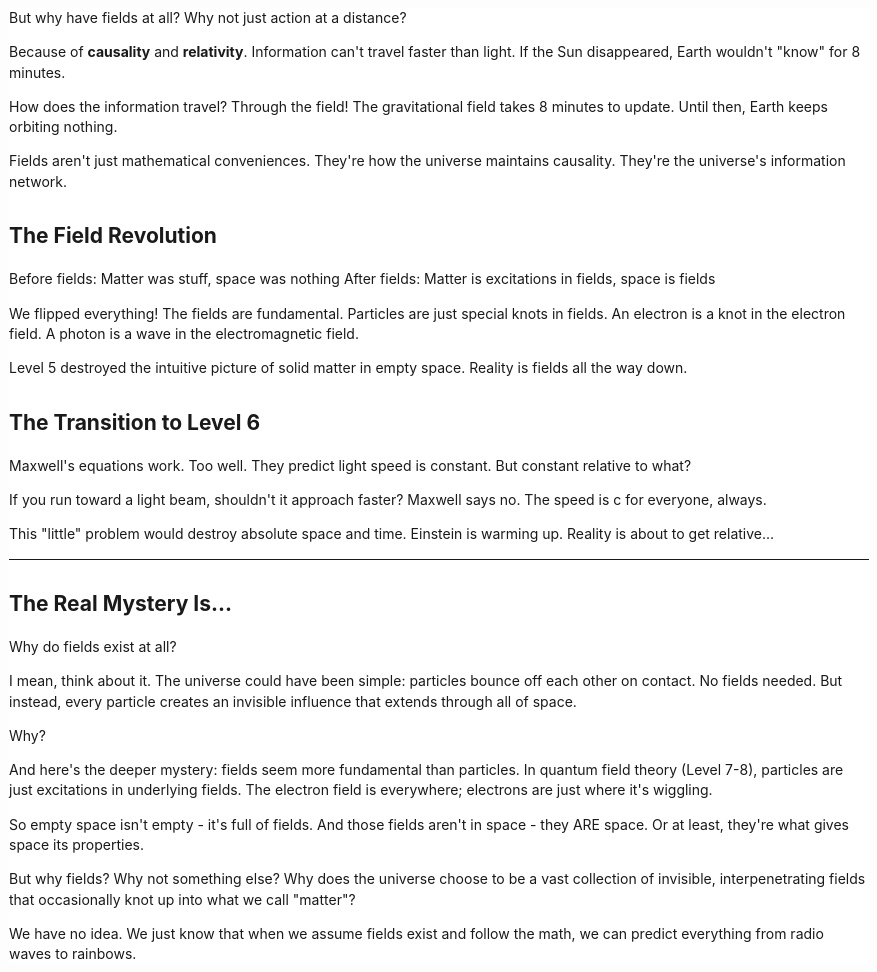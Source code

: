 But why have fields at all? Why not just action at a distance?

Because of **causality** and **relativity**. Information can't travel faster than light. If the Sun disappeared, Earth wouldn't "know" for 8 minutes. 

How does the information travel? Through the field! The gravitational field takes 8 minutes to update. Until then, Earth keeps orbiting nothing.

Fields aren't just mathematical conveniences. They're how the universe maintains causality. They're the universe's information network.

## The Field Revolution

Before fields: Matter was stuff, space was nothing
After fields: Matter is excitations in fields, space is fields

We flipped everything! The fields are fundamental. Particles are just special knots in fields. An electron is a knot in the electron field. A photon is a wave in the electromagnetic field.

Level 5 destroyed the intuitive picture of solid matter in empty space. Reality is fields all the way down.

## The Transition to Level 6

Maxwell's equations work. Too well. They predict light speed is constant. But constant relative to what?

If you run toward a light beam, shouldn't it approach faster? Maxwell says no. The speed is c for everyone, always.

This "little" problem would destroy absolute space and time. Einstein is warming up. Reality is about to get relative...

---

## The Real Mystery Is...

Why do fields exist at all?

I mean, think about it. The universe could have been simple: particles bounce off each other on contact. No fields needed. But instead, every particle creates an invisible influence that extends through all of space.

Why?

And here's the deeper mystery: fields seem more fundamental than particles. In quantum field theory (Level 7-8), particles are just excitations in underlying fields. The electron field is everywhere; electrons are just where it's wiggling.

So empty space isn't empty - it's full of fields. And those fields aren't in space - they ARE space. Or at least, they're what gives space its properties.

But why fields? Why not something else? Why does the universe choose to be a vast collection of invisible, interpenetrating fields that occasionally knot up into what we call "matter"?

We have no idea. We just know that when we assume fields exist and follow the math, we can predict everything from radio waves to rainbows.

